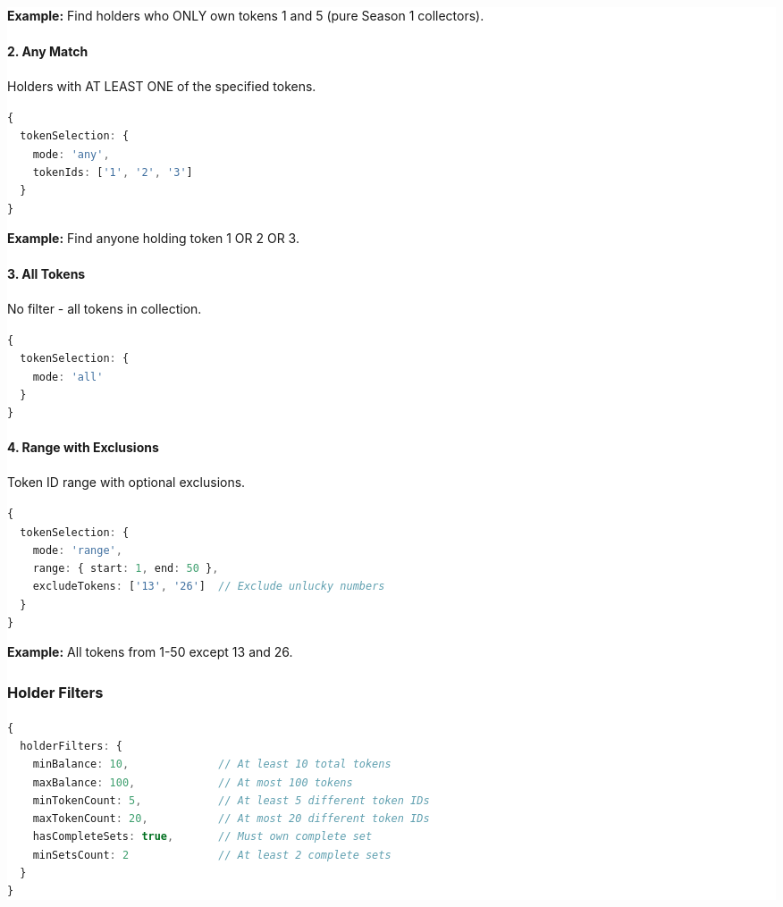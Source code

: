 **Example:** Find holders who ONLY own tokens 1 and 5 (pure Season 1 collectors).

#### 2. Any Match
Holders with AT LEAST ONE of the specified tokens.

```typescript
{
  tokenSelection: {
    mode: 'any',
    tokenIds: ['1', '2', '3']
  }
}
```

**Example:** Find anyone holding token 1 OR 2 OR 3.

#### 3. All Tokens
No filter - all tokens in collection.

```typescript
{
  tokenSelection: {
    mode: 'all'
  }
}
```

#### 4. Range with Exclusions
Token ID range with optional exclusions.

```typescript
{
  tokenSelection: {
    mode: 'range',
    range: { start: 1, end: 50 },
    excludeTokens: ['13', '26']  // Exclude unlucky numbers
  }
}
```

**Example:** All tokens from 1-50 except 13 and 26.

### Holder Filters

```typescript
{
  holderFilters: {
    minBalance: 10,              // At least 10 total tokens
    maxBalance: 100,             // At most 100 tokens
    minTokenCount: 5,            // At least 5 different token IDs
    maxTokenCount: 20,           // At most 20 different token IDs
    hasCompleteSets: true,       // Must own complete set
    minSetsCount: 2              // At least 2 complete sets
  }
}
```
